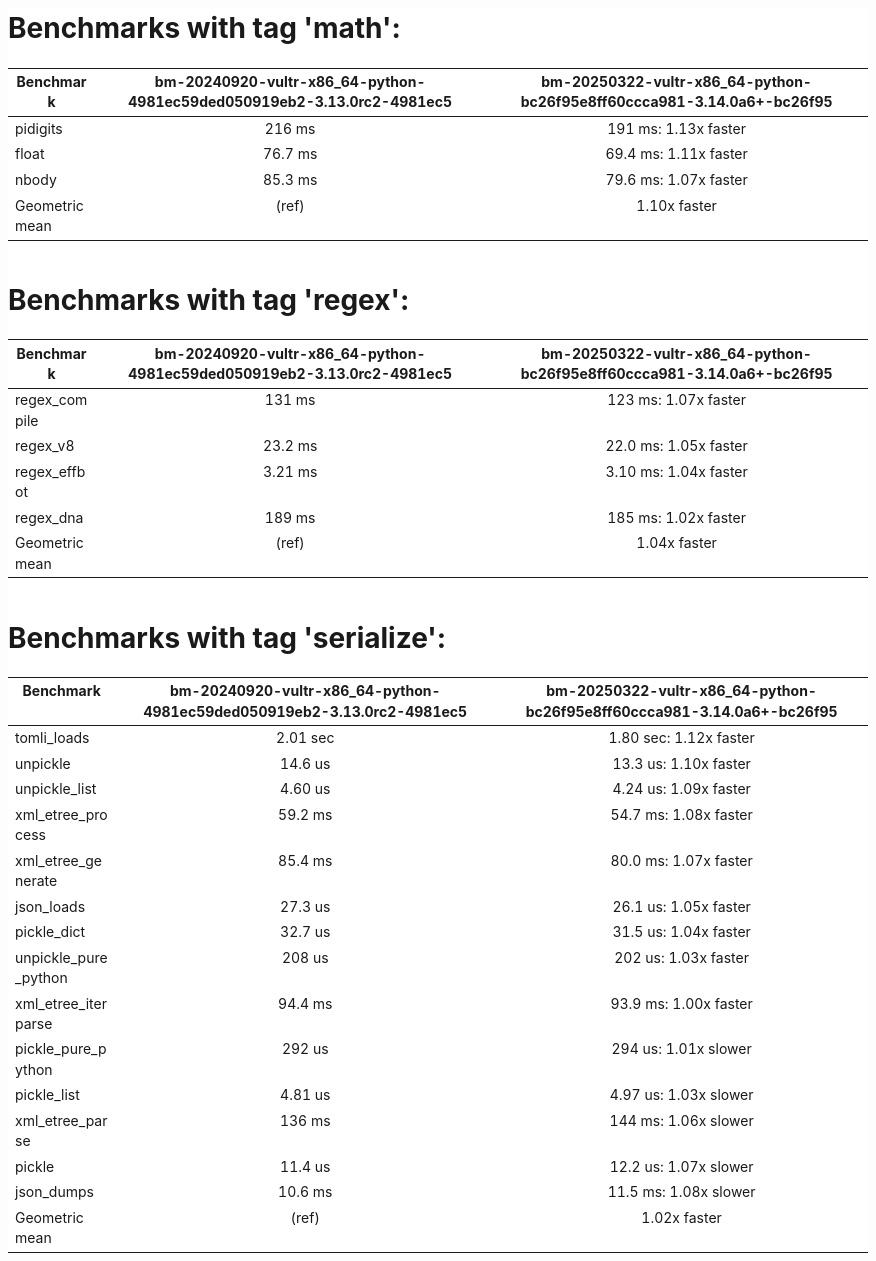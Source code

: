 Benchmarks with tag 'math':
===========================

| Benchmark      | bm-20240920-vultr-x86_64-python-4981ec59ded050919eb2-3.13.0rc2-4981ec5 | bm-20250322-vultr-x86_64-python-bc26f95e8ff60ccca981-3.14.0a6+-bc26f95 |
|----------------|:----------------------------------------------------------------------:|:----------------------------------------------------------------------:|
| pidigits       | 216 ms                                                                 | 191 ms: 1.13x faster                                                   |
| float          | 76.7 ms                                                                | 69.4 ms: 1.11x faster                                                  |
| nbody          | 85.3 ms                                                                | 79.6 ms: 1.07x faster                                                  |
| Geometric mean | (ref)                                                                  | 1.10x faster                                                           |

Benchmarks with tag 'regex':
============================

| Benchmark      | bm-20240920-vultr-x86_64-python-4981ec59ded050919eb2-3.13.0rc2-4981ec5 | bm-20250322-vultr-x86_64-python-bc26f95e8ff60ccca981-3.14.0a6+-bc26f95 |
|----------------|:----------------------------------------------------------------------:|:----------------------------------------------------------------------:|
| regex_compile  | 131 ms                                                                 | 123 ms: 1.07x faster                                                   |
| regex_v8       | 23.2 ms                                                                | 22.0 ms: 1.05x faster                                                  |
| regex_effbot   | 3.21 ms                                                                | 3.10 ms: 1.04x faster                                                  |
| regex_dna      | 189 ms                                                                 | 185 ms: 1.02x faster                                                   |
| Geometric mean | (ref)                                                                  | 1.04x faster                                                           |

Benchmarks with tag 'serialize':
================================

| Benchmark            | bm-20240920-vultr-x86_64-python-4981ec59ded050919eb2-3.13.0rc2-4981ec5 | bm-20250322-vultr-x86_64-python-bc26f95e8ff60ccca981-3.14.0a6+-bc26f95 |
|----------------------|:----------------------------------------------------------------------:|:----------------------------------------------------------------------:|
| tomli_loads          | 2.01 sec                                                               | 1.80 sec: 1.12x faster                                                 |
| unpickle             | 14.6 us                                                                | 13.3 us: 1.10x faster                                                  |
| unpickle_list        | 4.60 us                                                                | 4.24 us: 1.09x faster                                                  |
| xml_etree_process    | 59.2 ms                                                                | 54.7 ms: 1.08x faster                                                  |
| xml_etree_generate   | 85.4 ms                                                                | 80.0 ms: 1.07x faster                                                  |
| json_loads           | 27.3 us                                                                | 26.1 us: 1.05x faster                                                  |
| pickle_dict          | 32.7 us                                                                | 31.5 us: 1.04x faster                                                  |
| unpickle_pure_python | 208 us                                                                 | 202 us: 1.03x faster                                                   |
| xml_etree_iterparse  | 94.4 ms                                                                | 93.9 ms: 1.00x faster                                                  |
| pickle_pure_python   | 292 us                                                                 | 294 us: 1.01x slower                                                   |
| pickle_list          | 4.81 us                                                                | 4.97 us: 1.03x slower                                                  |
| xml_etree_parse      | 136 ms                                                                 | 144 ms: 1.06x slower                                                   |
| pickle               | 11.4 us                                                                | 12.2 us: 1.07x slower                                                  |
| json_dumps           | 10.6 ms                                                                | 11.5 ms: 1.08x slower                                                  |
| Geometric mean       | (ref)                                                                  | 1.02x faster                                                           |
